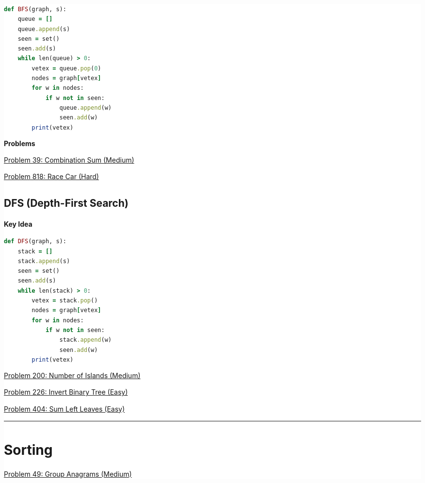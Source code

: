 ```ruby
def BFS(graph, s):
    queue = []
    queue.append(s)
    seen = set()
    seen.add(s)
    while len(queue) > 0:
        vetex = queue.pop(0)
        nodes = graph[vetex]
        for w in nodes:
            if w not in seen:
                queue.append(w)
                seen.add(w)
        print(vetex)
```
**Problems**

[Problem 39: Combination Sum (Medium)](https://github.com/JiayingLi0803/StrugglingLeetCode/blob/main/Codes/Combination%20Sum.md)

[Problem 818: Race Car (Hard)](https://github.com/JiayingLi0803/StrugglingLeetCode/blob/main/Codes/Race%20Car.md)

## DFS (Depth-First Search)

**Key Idea**

```ruby
def DFS(graph, s):
    stack = []
    stack.append(s)
    seen = set()
    seen.add(s)
    while len(stack) > 0:
        vetex = stack.pop()
        nodes = graph[vetex]
        for w in nodes:
            if w not in seen:
                stack.append(w)
                seen.add(w)
        print(vetex)
```

[Problem 200: Number of Islands (Medium)](https://github.com/JiayingLi0803/StrugglingLeetCode/blob/main/Codes/Number%20of%20Islands.md)

[Problem 226: Invert Binary Tree (Easy)](https://github.com/JiayingLi0803/StrugglingLeetCode/blob/main/Codes/Invert%20Binary%20Tree.md)

[Problem 404: Sum Left Leaves (Easy)](https://github.com/JiayingLi0803/StrugglingLeetCode/blob/main/Codes/Sum%20of%20Left%20Leaves.md)

---

# Sorting
[Problem 49: Group Anagrams (Medium)](https://github.com/JiayingLi0803/StrugglingLeetCode/blob/main/Codes/Group%20Anagrams.md)
